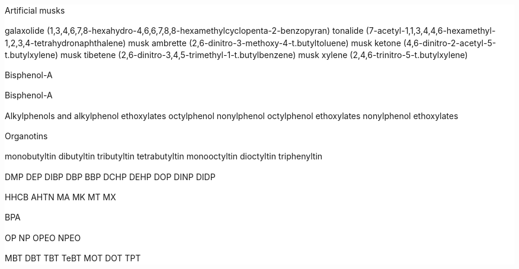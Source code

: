 Artificial musks

galaxolide (1,3,4,6,7,8-hexahydro-4,6,6,7,8,8-hexamethylcyclopenta-2-benzopyran)
tonalide (7-acetyl-1,1,3,4,4,6-hexamethyl-1,2,3,4-tetrahydronaphthalene)
musk ambrette (2,6-dinitro-3-methoxy-4-t.butyltoluene)
musk ketone (4,6-dinitro-2-acetyl-5-t.butylxylene)
musk tibetene (2,6-dinitro-3,4,5-trimethyl-1-t.butylbenzene)
musk xylene (2,4,6-trinitro-5-t.butylxylene)

Bisphenol-A

Bisphenol-A

Alkylphenols and
alkylphenol ethoxylates octylphenol
nonylphenol
octylphenol ethoxylates
nonylphenol ethoxylates

Organotins

monobutyltin
dibutyltin
tributyltin
tetrabutyltin
monooctyltin
dioctyltin
triphenyltin

DMP
DEP
DIBP
DBP
BBP
DCHP
DEHP
DOP
DINP
DIDP

HHCB
AHTN
MA
MK
MT
MX

BPA

OP
NP
OPEO
NPEO

MBT
DBT
TBT
TeBT
MOT
DOT
TPT
